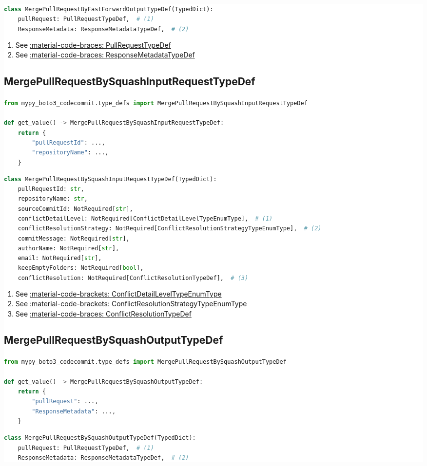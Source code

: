```python title="Definition"
class MergePullRequestByFastForwardOutputTypeDef(TypedDict):
    pullRequest: PullRequestTypeDef,  # (1)
    ResponseMetadata: ResponseMetadataTypeDef,  # (2)
```

1. See [:material-code-braces: PullRequestTypeDef](./type_defs.md#pullrequesttypedef) 
2. See [:material-code-braces: ResponseMetadataTypeDef](./type_defs.md#responsemetadatatypedef) 
## MergePullRequestBySquashInputRequestTypeDef

```python title="Usage Example"
from mypy_boto3_codecommit.type_defs import MergePullRequestBySquashInputRequestTypeDef

def get_value() -> MergePullRequestBySquashInputRequestTypeDef:
    return {
        "pullRequestId": ...,
        "repositoryName": ...,
    }
```

```python title="Definition"
class MergePullRequestBySquashInputRequestTypeDef(TypedDict):
    pullRequestId: str,
    repositoryName: str,
    sourceCommitId: NotRequired[str],
    conflictDetailLevel: NotRequired[ConflictDetailLevelTypeEnumType],  # (1)
    conflictResolutionStrategy: NotRequired[ConflictResolutionStrategyTypeEnumType],  # (2)
    commitMessage: NotRequired[str],
    authorName: NotRequired[str],
    email: NotRequired[str],
    keepEmptyFolders: NotRequired[bool],
    conflictResolution: NotRequired[ConflictResolutionTypeDef],  # (3)
```

1. See [:material-code-brackets: ConflictDetailLevelTypeEnumType](./literals.md#conflictdetailleveltypeenumtype) 
2. See [:material-code-brackets: ConflictResolutionStrategyTypeEnumType](./literals.md#conflictresolutionstrategytypeenumtype) 
3. See [:material-code-braces: ConflictResolutionTypeDef](./type_defs.md#conflictresolutiontypedef) 
## MergePullRequestBySquashOutputTypeDef

```python title="Usage Example"
from mypy_boto3_codecommit.type_defs import MergePullRequestBySquashOutputTypeDef

def get_value() -> MergePullRequestBySquashOutputTypeDef:
    return {
        "pullRequest": ...,
        "ResponseMetadata": ...,
    }
```

```python title="Definition"
class MergePullRequestBySquashOutputTypeDef(TypedDict):
    pullRequest: PullRequestTypeDef,  # (1)
    ResponseMetadata: ResponseMetadataTypeDef,  # (2)
```
